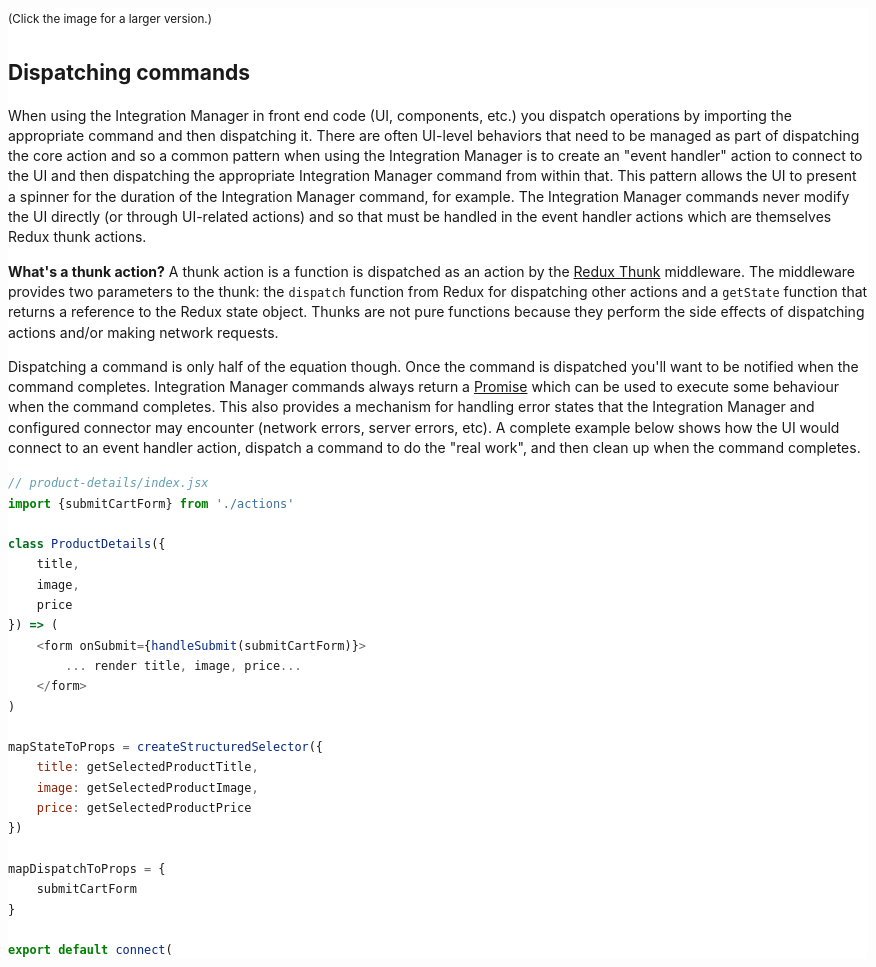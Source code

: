 <figcaption>
  <small>(Click the image for a larger version.)</small>
</figcaption>

## Dispatching commands

When using the Integration Manager in front end code (UI, components, etc.) you
dispatch operations by importing the appropriate command and then dispatching
it. There are often UI-level behaviors that need to be managed as part of
dispatching the core action and so a common pattern when using the Integration
Manager is to create an "event handler" action to connect to the UI and then
dispatching the appropriate Integration Manager command from within that. This
pattern allows the UI to present a spinner for the duration of the Integration
Manager command, for example. The Integration Manager commands never modify the
UI directly (or through UI-related actions) and so that must be handled in the
event handler actions which are themselves Redux thunk actions.

<div class="c-callout">
  <p>
    <strong>What's a thunk action?</strong> A thunk action is a function is dispatched as an action by the <a href="https://github.com/reduxjs/redux-thunk">Redux Thunk</a> middleware. The middleware provides two parameters
to the thunk: the <code>dispatch</code> function from Redux for dispatching other actions and a
<code>getState</code> function that returns a reference to the Redux state object. Thunks
are not pure functions because they perform the side effects of dispatching actions and/or making network requests.
  </p>
</div>

Dispatching a command is only half of the equation though. Once the command is
dispatched you'll want to be notified when the command completes. Integration
Manager commands always return a
[Promise](https://developer.mozilla.org/en/docs/Web/JavaScript/Reference/Global_Objects/Promise)
which can be used to execute some behaviour when the command completes. This
also provides a mechanism for handling error states that the Integration Manager
and configured connector may encounter (network errors, server errors, etc). A
complete example below shows how the UI would connect to an event handler
action, dispatch a command to do the "real work", and then clean up when the
command completes.

```js
// product-details/index.jsx
import {submitCartForm} from './actions'

class ProductDetails({
    title,
    image,
    price
}) => (
    <form onSubmit={handleSubmit(submitCartForm)}>
        ... render title, image, price...
    </form>
)

mapStateToProps = createStructuredSelector({
    title: getSelectedProductTitle,
    image: getSelectedProductImage,
    price: getSelectedProductPrice
})

mapDispatchToProps = {
    submitCartForm
}

export default connect(
```